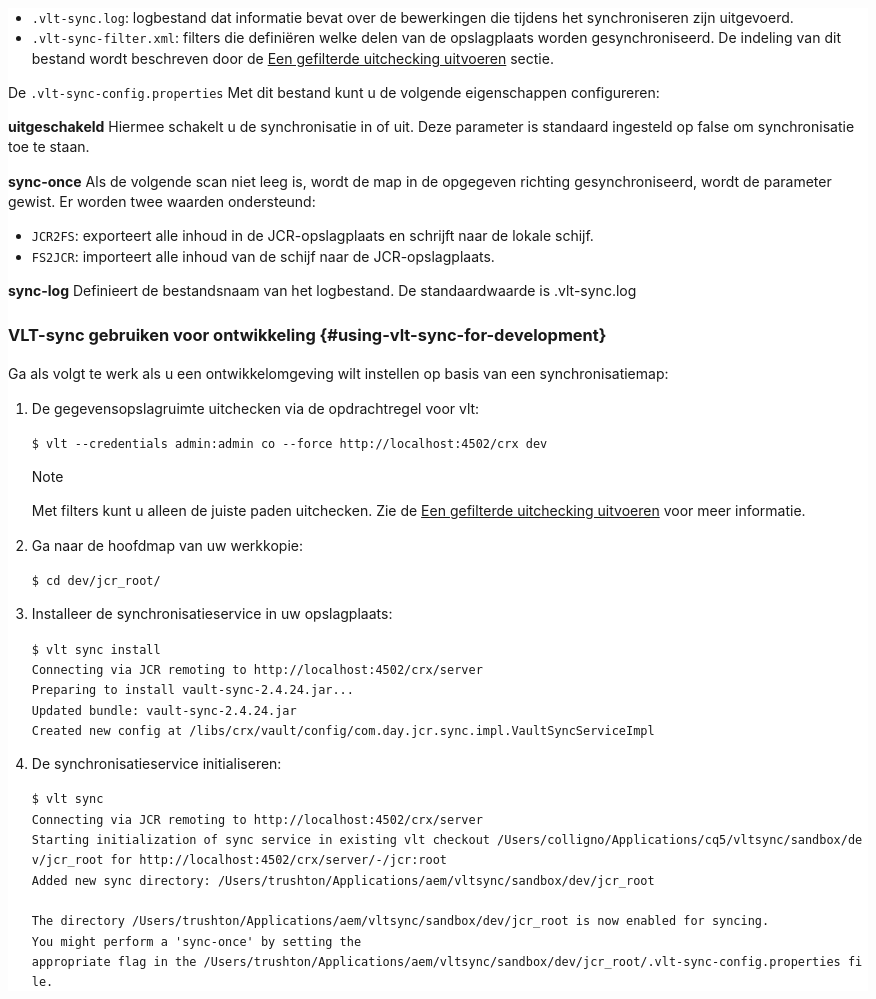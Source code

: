 * `.vlt-sync.log`: logbestand dat informatie bevat over de bewerkingen die tijdens het synchroniseren zijn uitgevoerd.
* `.vlt-sync-filter.xml`: filters die definiëren welke delen van de opslagplaats worden gesynchroniseerd. De indeling van dit bestand wordt beschreven door de [Een gefilterde uitchecking uitvoeren](#performing-a-filtered-checkout) sectie.

De `.vlt-sync-config.properties` Met dit bestand kunt u de volgende eigenschappen configureren:

**uitgeschakeld** Hiermee schakelt u de synchronisatie in of uit. Deze parameter is standaard ingesteld op false om synchronisatie toe te staan.

**sync-once** Als de volgende scan niet leeg is, wordt de map in de opgegeven richting gesynchroniseerd, wordt de parameter gewist. Er worden twee waarden ondersteund:

* `JCR2FS`: exporteert alle inhoud in de JCR-opslagplaats en schrijft naar de lokale schijf.
* `FS2JCR`: importeert alle inhoud van de schijf naar de JCR-opslagplaats.

**sync-log** Definieert de bestandsnaam van het logbestand. De standaardwaarde is .vlt-sync.log

### VLT-sync gebruiken voor ontwikkeling {#using-vlt-sync-for-development}

Ga als volgt te werk als u een ontwikkelomgeving wilt instellen op basis van een synchronisatiemap:

1. De gegevensopslagruimte uitchecken via de opdrachtregel voor vlt:

   ```shell
   $ vlt --credentials admin:admin co --force http://localhost:4502/crx dev
   ```

   >[!NOTE]
   >
   >Met filters kunt u alleen de juiste paden uitchecken. Zie de [Een gefilterde uitchecking uitvoeren](#performing-a-filtered-checkout) voor meer informatie.

1. Ga naar de hoofdmap van uw werkkopie:

   ```shell
   $ cd dev/jcr_root/
   ```

1. Installeer de synchronisatieservice in uw opslagplaats:

   ```xml
   $ vlt sync install
   Connecting via JCR remoting to http://localhost:4502/crx/server
   Preparing to install vault-sync-2.4.24.jar...
   Updated bundle: vault-sync-2.4.24.jar
   Created new config at /libs/crx/vault/config/com.day.jcr.sync.impl.VaultSyncServiceImpl
   ```

1. De synchronisatieservice initialiseren:

   ```shell
   $ vlt sync
   Connecting via JCR remoting to http://localhost:4502/crx/server
   Starting initialization of sync service in existing vlt checkout /Users/colligno/Applications/cq5/vltsync/sandbox/dev/jcr_root for http://localhost:4502/crx/server/-/jcr:root
   Added new sync directory: /Users/trushton/Applications/aem/vltsync/sandbox/dev/jcr_root
   
   The directory /Users/trushton/Applications/aem/vltsync/sandbox/dev/jcr_root is now enabled for syncing.
   You might perform a 'sync-once' by setting the
   appropriate flag in the /Users/trushton/Applications/aem/vltsync/sandbox/dev/jcr_root/.vlt-sync-config.properties file.
   ```
